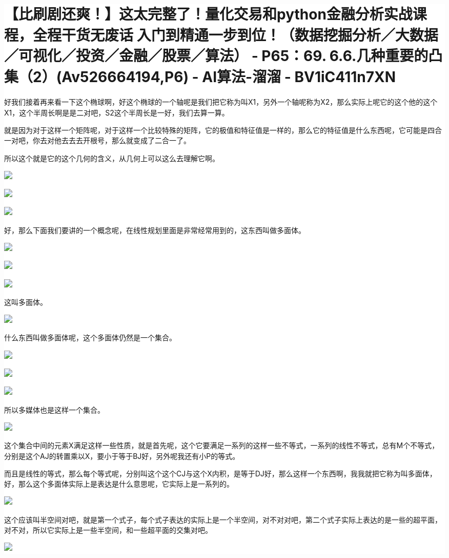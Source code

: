 # 【比刷剧还爽！】这太完整了！量化交易和python金融分析实战课程，全程干货无废话 入门到精通一步到位！（数据挖掘分析／大数据／可视化／投资／金融／股票／算法） - P65：69. 6.6.几种重要的凸集（2）(Av526664194,P6) - AI算法-溜溜 - BV1iC411n7XN

好我们接着再来看一下这个椭球啊，好这个椭球的一个轴呢是我们把它称为叫X1，另外一个轴呢称为X2，那么实际上呢它的这个他的这个X1，这个半周长啊是是二对吧，S2这个半周长是一好，我们去算一算。

就是因为对于这样一个矩阵呢，对于这样一个比较特殊的矩阵，它的极值和特征值是一样的，那么它的特征值是什么东西呢，它可能是四合一对吧，你去对他去去去开根号，那么就变成了二合一了。

所以这个就是它的这个几何的含义，从几何上可以这么去理解它啊。

![](img/35135fd4ab48cf8002ede77c8e097182_1.png)

![](img/35135fd4ab48cf8002ede77c8e097182_2.png)

![](img/35135fd4ab48cf8002ede77c8e097182_3.png)

好，那么下面我们要讲的一个概念呢，在线性规划里面是非常经常用到的，这东西叫做多面体。

![](img/35135fd4ab48cf8002ede77c8e097182_5.png)

![](img/35135fd4ab48cf8002ede77c8e097182_6.png)

![](img/35135fd4ab48cf8002ede77c8e097182_7.png)

这叫多面体。

![](img/35135fd4ab48cf8002ede77c8e097182_9.png)

什么东西叫做多面体呢，这个多面体仍然是一个集合。

![](img/35135fd4ab48cf8002ede77c8e097182_11.png)

![](img/35135fd4ab48cf8002ede77c8e097182_12.png)

![](img/35135fd4ab48cf8002ede77c8e097182_13.png)

所以多媒体也是这样一个集合。

![](img/35135fd4ab48cf8002ede77c8e097182_15.png)

这个集合中间的元素X满足这样一些性质，就是首先呢，这个它要满足一系列的这样一些不等式，一系列的线性不等式，总有M个不等式，分别是这个AJ的转置乘以X，要小于等于BJ好，另外呢我还有小P的等式。

而且是线性的等式，那么每个等式呢，分别叫这个这个CJ与这个X内积，是等于DJ好，那么这样一个东西啊，我我就把它称为叫多面体，好，那么这个多面体实际上是表达是什么意思呢，它实际上是一系列的。



![](img/35135fd4ab48cf8002ede77c8e097182_17.png)

这个应该叫半空间对吧，就是第一个式子，每个式子表达的实际上是一个半空间，对不对对吧，第二个式子实际上表达的是一些的超平面，对不对，所以它实际上是一些半空间，和一些超平面的交集对吧。



![](img/35135fd4ab48cf8002ede77c8e097182_19.png)
